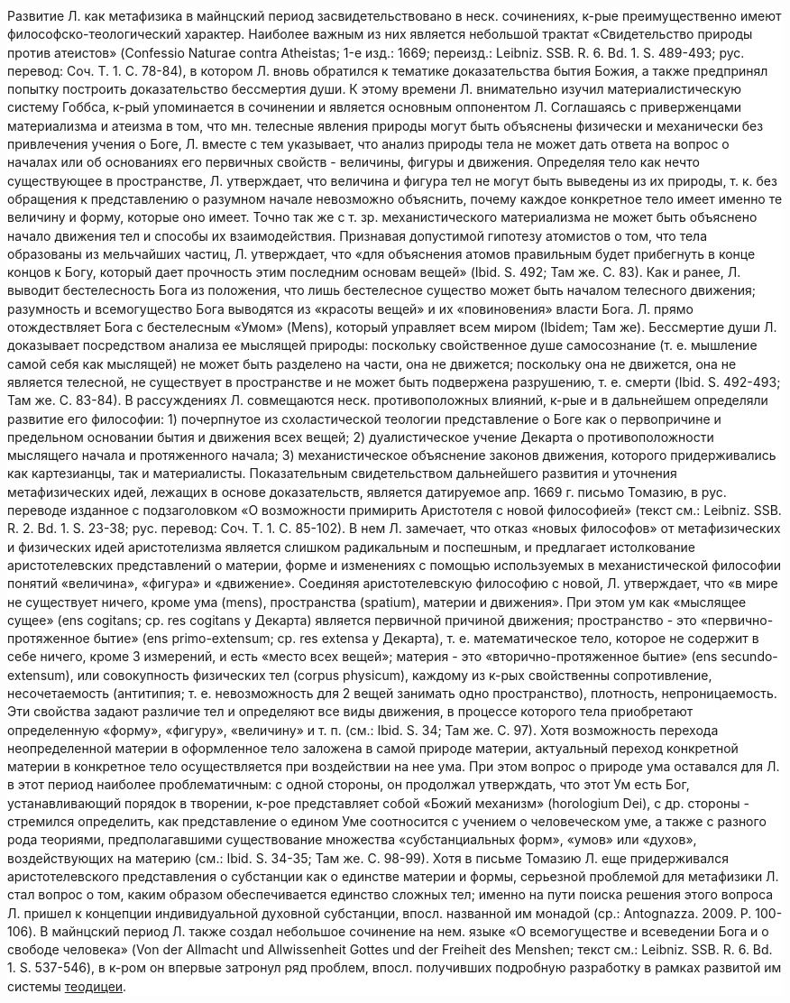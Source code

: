 Развитие Л. как метафизика в майнцский период засвидетельствовано в неск. сочинениях, к-рые преимущественно имеют философско-теологический характер. Наиболее важным из них является небольшой трактат «Свидетельство природы против атеистов» (Confessio Naturae contra Atheistas; 1-е изд.: 1669; переизд.: Leibniz. SSB. R. 6. Bd. 1. S. 489-493; рус. перевод: Соч. Т. 1. С. 78-84), в котором Л. вновь обратился к тематике доказательства бытия Божия, а также предпринял попытку построить доказательство бессмертия души. К этому времени Л. внимательно изучил материалистическую систему Гоббса, к-рый упоминается в сочинении и является основным оппонентом Л. Соглашаясь с приверженцами материализма и атеизма в том, что мн. телесные явления природы могут быть объяснены физически и механически без привлечения учения о Боге, Л. вместе с тем указывает, что анализ природы тела не может дать ответа на вопрос о началах или об основаниях его первичных свойств - величины, фигуры и движения. Определяя тело как нечто существующее в пространстве, Л. утверждает, что величина и фигура тел не могут быть выведены из их природы, т. к. без обращения к представлению о разумном начале невозможно объяснить, почему каждое конкретное тело имеет именно те величину и форму, которые оно имеет. Точно так же с т. зр. механистического материализма не может быть объяснено начало движения тел и способы их взаимодействия. Признавая допустимой гипотезу атомистов о том, что тела образованы из мельчайших частиц, Л. утверждает, что «для объяснения атомов правильным будет прибегнуть в конце концов к Богу, который дает прочность этим последним основам вещей» (Ibid. S. 492; Там же. С. 83). Как и ранее, Л. выводит бестелесность Бога из положения, что лишь бестелесное существо может быть началом телесного движения; разумность и всемогущество Бога выводятся из «красоты вещей» и их «повиновения» власти Бога. Л. прямо отождествляет Бога с бестелесным «Умом» (Mens), который управляет всем миром (Ibidem; Там же). Бессмертие души Л. доказывает посредством анализа ее мыслящей природы: поскольку свойственное душе самосознание (т. е. мышление самой себя как мыслящей) не может быть разделено на части, она не движется; поскольку она не движется, она не является телесной, не существует в пространстве и не может быть подвержена разрушению, т. е. смерти (Ibid. S. 492-493; Там же. С. 83-84). В рассуждениях Л. совмещаются неск. противоположных влияний, к-рые и в дальнейшем определяли развитие его философии: 1) почерпнутое из схоластической теологии представление о Боге как о первопричине и предельном основании бытия и движения всех вещей; 2) дуалистическое учение Декарта о противоположности мыслящего начала и протяженного начала; 3) механистическое объяснение законов движения, которого придерживались как картезианцы, так и материалисты. Показательным свидетельством дальнейшего развития и уточнения метафизических идей, лежащих в основе доказательств, является датируемое апр. 1669 г. письмо Томазию, в рус. переводе изданное с подзаголовком «О возможности примирить Аристотеля с новой философией» (текст см.: Leibniz. SSB. R. 2. Bd. 1. S. 23-38; рус. перевод: Соч. Т. 1. С. 85-102). В нем Л. замечает, что отказ «новых философов» от метафизических и физических идей аристотелизма является слишком радикальным и поспешным, и предлагает истолкование аристотелевских представлений о материи, форме и изменениях с помощью используемых в механистической философии понятий «величина», «фигура» и «движение». Соединяя аристотелевскую философию с новой, Л. утверждает, что «в мире не существует ничего, кроме ума (mens), пространства (spatium), материи и движения». При этом ум как «мыслящее сущее» (ens cogitans; ср. res cogitans у Декарта) является первичной причиной движения; пространство - это «первично-протяженное бытие» (ens primo-extensum; ср. res extensa у Декарта), т. е. математическое тело, которое не содержит в себе ничего, кроме 3 измерений, и есть «место всех вещей»; материя - это «вторично-протяженное бытие» (ens secundo-extensum), или совокупность физических тел (corpus physicum), каждому из к-рых свойственны сопротивление, несочетаемость (антитипия; т. е. невозможность для 2 вещей занимать одно пространство), плотность, непроницаемость. Эти свойства задают различие тел и определяют все виды движения, в процессе которого тела приобретают определенную «форму», «фигуру», «величину» и т. п. (см.: Ibid. S. 34; Там же. С. 97). Хотя возможность перехода неопределенной материи в оформленное тело заложена в самой природе материи, актуальный переход конкретной материи в конкретное тело осуществляется при воздействии на нее ума. При этом вопрос о природе ума оставался для Л. в этот период наиболее проблематичным: с одной стороны, он продолжал утверждать, что этот Ум есть Бог, устанавливающий порядок в творении, к-рое представляет собой «Божий механизм» (horologium Dei), с др. стороны - стремился определить, как представление о едином Уме соотносится с учением о человеческом уме, а также с разного рода теориями, предполагавшими существование множества «субстанциальных форм», «умов» или «духов», воздействующих на материю (см.: Ibid. S. 34-35; Там же. С. 98-99). Хотя в письме Томазию Л. еще придерживался аристотелевского представления о субстанции как о единстве материи и формы, серьезной проблемой для метафизики Л. стал вопрос о том, каким образом обеспечивается единство сложных тел; именно на пути поиска решения этого вопроса Л. пришел к концепции индивидуальной духовной субстанции, впосл. названной им монадой (ср.: Antognazza. 2009. P. 100-106). В майнцский период Л. также создал небольшое сочинение на нем. языке «О всемогуществе и всеведении Бога и о свободе человека» (Von der Allmacht und Allwissenheit Gottes und der Freiheit des Menshen; текст см.: Leibniz. SSB. R. 6. Bd. 1. S. 537-546), в к-ром он впервые затронул ряд проблем, впосл. получивших подробную разработку в рамках развитой им системы [теодицеи](https://pravenc.ru/text/Теодицея.html).
